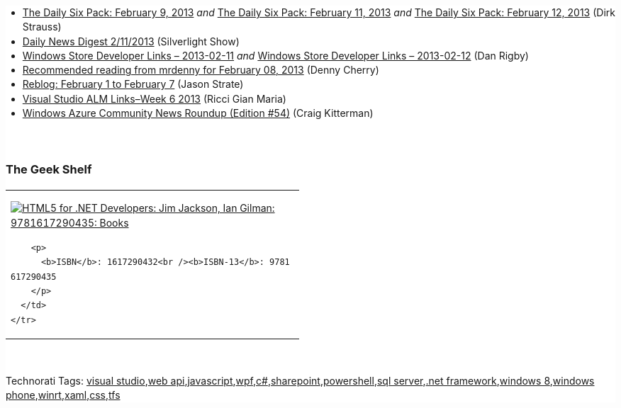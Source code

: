   * <a href="http://feeds.feedblitz.com/~/37991830/0/dirkstrauss~The-Daily-Six-Pack-February" target="_blank">The Daily Six Pack: February 9, 2013</a> _and_ <a href="http://feeds.feedblitz.com/~/38046354/0/dirkstrauss~The-Daily-Six-Pack-February" target="_blank">The Daily Six Pack: February 11, 2013</a> _and_ <a href="http://feeds.feedblitz.com/~/38072668/0/dirkstrauss~The-Daily-Six-Pack-February" target="_blank">The Daily Six Pack: February 12, 2013</a> (Dirk Strauss)
  * <a href="http://feedproxy.google.com/~r/silverlightshow/~3/_P6ZG3rqrLo/Daily-News-Digest-2-11-2013.aspx" target="_blank">Daily News Digest 2/11/2013</a> (Silverlight Show)
  * <a href="http://feedproxy.google.com/~r/DanRigby/~3/QyYXVdiuZEw/" target="_blank">Windows Store Developer Links – 2013-02-11</a> _and_ <a href="http://feedproxy.google.com/~r/DanRigby/~3/k3uJ3TgKjSg/" target="_blank">Windows Store Developer Links – 2013-02-12</a> (Dan Rigby)
  * <a href="http://feedproxy.google.com/~r/sqlserverpedia/~3/UDfbrtJaOmo/" target="_blank">Recommended reading from mrdenny for February 08, 2013</a> (Denny Cherry)
  * <a href="http://www.sqlservercentral.com/blogs/stratesql/2013/02/08/reblog-february-1-to-february-7/" target="_blank">Reblog: February 1 to February 7</a> (Jason Strate)
  * <a href="http://feedproxy.google.com/~r/AlkampferEng/~3/LASUBnNmPcI/" target="_blank">Visual Studio ALM Links–Week 6 2013</a> (Ricci Gian Maria)
  * <a href="http://blogs.msdn.com/b/windowsazure/archive/2013/02/11/windows-azure-community-news-roundup-edition-54.aspx" target="_blank">Windows Azure Community News Roundup (Edition #54)</a> (Craig Kitterman)

&#160;

### <a name="shelf"></a>The Geek Shelf

<div style="padding-bottom: 0px; margin: 0px; padding-left: 0px; padding-right: 0px; display: inline; float: none; padding-top: 0px" id="scid:7dc1bd33-94bd-46fd-a20b-0131235bcd47:c339a2bf-556f-4135-abc7-98ec6a4fa3e2" class="wlWriterEditableSmartContent">
  <table cellspacing="0" cellpadding="2" width="400" border="0" unselectable="on">
    <tr>
      <td valign="top" width="400">
        <p>
          <a title="HTML5 for .NET Developers: Jim Jackson, Ian Gilman: 9781617290435: Books" href="http://www.amazon.com/exec/obidos/ASIN/1617290432/alvinashcraft-20"><img data-recalc-dims="1" decoding="async" src="https://i0.wp.com/images.amazon.com/images/P/1617290432.01.MZZZZZZZ.jpg?w=660" border="0" align="left" style="float:left" />HTML5 for .NET Developers: Jim Jackson, Ian Gilman: 9781617290435: Books</a>
        </p>
        
        <p>
          <b>ISBN</b>: 1617290432<br /><b>ISBN-13</b>: 9781617290435
        </p>
      </td>
    </tr>
  </table>
</div>

&#160;

<div style="padding-bottom: 0px; margin: 0px; padding-left: 0px; padding-right: 0px; display: inline; float: none; padding-top: 0px" id="scid:0767317B-992E-4b12-91E0-4F059A8CECA8:d047ed8b-174a-4082-8fad-3a044e251758" class="wlWriterEditableSmartContent">
  Technorati Tags: <a href="http://technorati.com/tags/visual+studio" rel="tag">visual studio</a>,<a href="http://technorati.com/tags/web+api" rel="tag">web api</a>,<a href="http://technorati.com/tags/javascript" rel="tag">javascript</a>,<a href="http://technorati.com/tags/wpf" rel="tag">wpf</a>,<a href="http://technorati.com/tags/c%23" rel="tag">c#</a>,<a href="http://technorati.com/tags/sharepoint" rel="tag">sharepoint</a>,<a href="http://technorati.com/tags/powershell" rel="tag">powershell</a>,<a href="http://technorati.com/tags/sql+server" rel="tag">sql server</a>,<a href="http://technorati.com/tags/.net+framework" rel="tag">.net framework</a>,<a href="http://technorati.com/tags/windows+8" rel="tag">windows 8</a>,<a href="http://technorati.com/tags/windows+phone" rel="tag">windows phone</a>,<a href="http://technorati.com/tags/winrt" rel="tag">winrt</a>,<a href="http://technorati.com/tags/xaml" rel="tag">xaml</a>,<a href="http://technorati.com/tags/css" rel="tag">css</a>,<a href="http://technorati.com/tags/tfs" rel="tag">tfs</a>
</div>